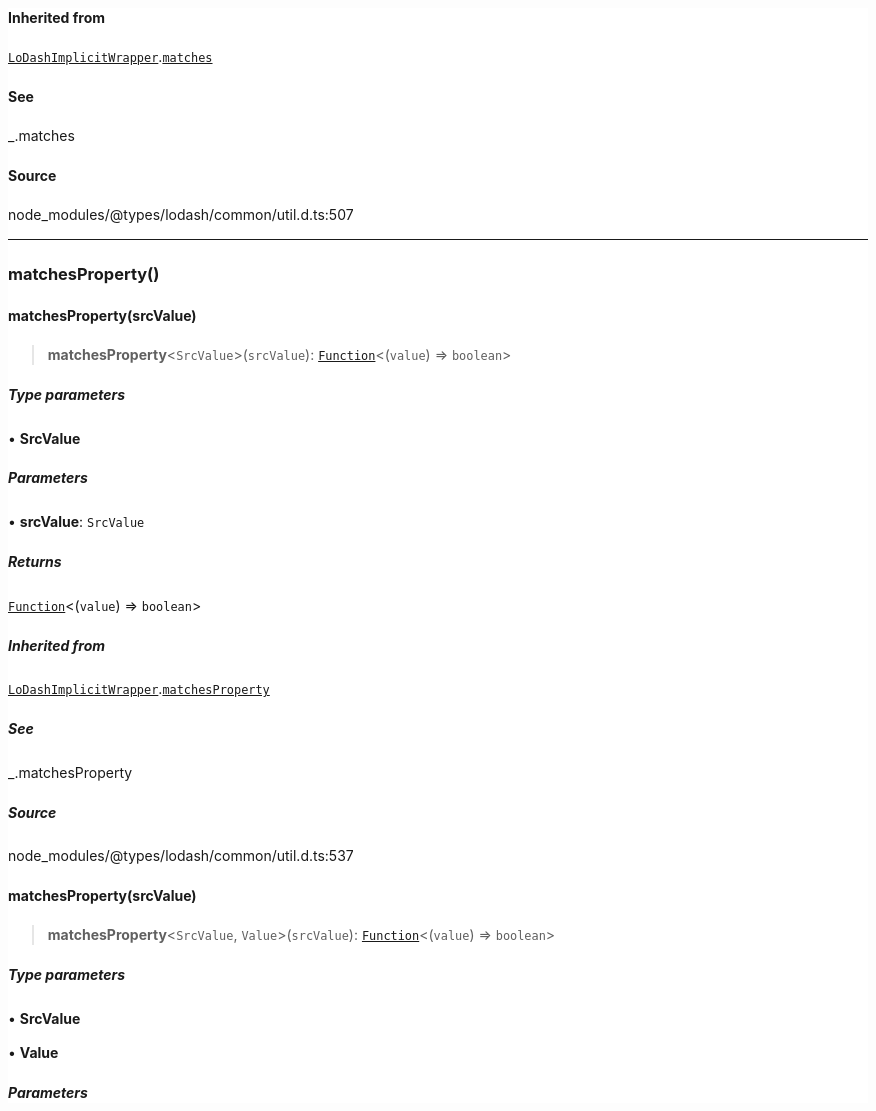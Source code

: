 #### Inherited from

[`LoDashImplicitWrapper`](LoDashImplicitWrapper.md).[`matches`](LoDashImplicitWrapper.md#matches)

#### See

\_.matches

#### Source

node_modules/@types/lodash/common/util.d.ts:507

---

### matchesProperty()

#### matchesProperty(srcValue)

> **matchesProperty**\<`SrcValue`\>(`srcValue`): [`Function`](Function.md)\<(`value`) => `boolean`\>

##### Type parameters

• **SrcValue**

##### Parameters

• **srcValue**: `SrcValue`

##### Returns

[`Function`](Function.md)\<(`value`) => `boolean`\>

##### Inherited from

[`LoDashImplicitWrapper`](LoDashImplicitWrapper.md).[`matchesProperty`](LoDashImplicitWrapper.md#matchesproperty)

##### See

\_.matchesProperty

##### Source

node_modules/@types/lodash/common/util.d.ts:537

#### matchesProperty(srcValue)

> **matchesProperty**\<`SrcValue`, `Value`\>(`srcValue`): [`Function`](Function.md)\<(`value`) =>
> `boolean`\>

##### Type parameters

• **SrcValue**

• **Value**

##### Parameters
